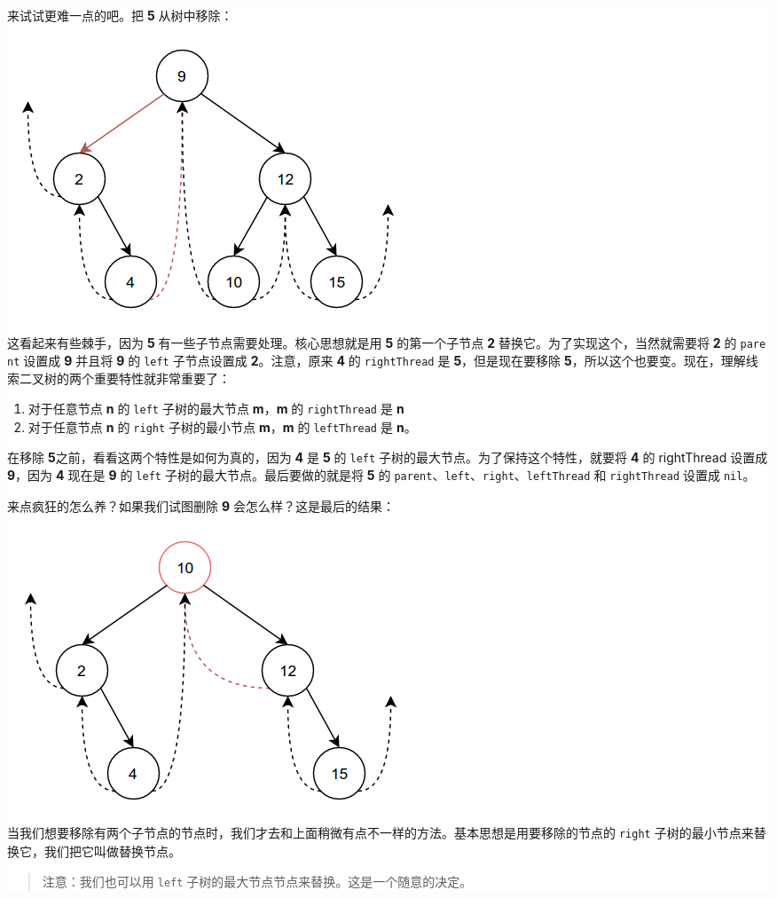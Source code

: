 来试试更难一点的吧。把 **5** 从树中移除：

![Remove2](Images/Remove2.png)

这看起来有些棘手，因为 **5** 有一些子节点需要处理。核心思想就是用 **5** 的第一个子节点 **2** 替换它。为了实现这个，当然就需要将 **2** 的 `parent` 设置成 **9** 并且将 **9** 的 `left` 子节点设置成 **2**。注意，原来 **4** 的 `rightThread` 是 **5**，但是现在要移除 **5**，所以这个也要变。现在，理解线索二叉树的两个重要特性就非常重要了：

1. 对于任意节点 **n** 的 `left` 子树的最大节点 **m**，**m** 的 `rightThread` 是 **n**
2. 对于任意节点 **n** 的 `right` 子树的最小节点 **m**，**m** 的 `leftThread` 是 **n**。

在移除 **5**之前，看看这两个特性是如何为真的，因为 **4** 是 **5** 的 `left` 子树的最大节点。为了保持这个特性，就要将 **4** 的 rightThread 设置成 **9**，因为 **4** 现在是 **9** 的 `left` 子树的最大节点。最后要做的就是将 **5** 的 `parent`、`left`、`right`、`leftThread` 和 `rightThread` 设置成 `nil`。

来点疯狂的怎么养？如果我们试图删除 **9** 会怎么样？这是最后的结果：

![Remove3](Images/Remove3.png)

当我们想要移除有两个子节点的节点时，我们才去和上面稍微有点不一样的方法。基本思想是用要移除的节点的 `right` 子树的最小节点来替换它，我们把它叫做替换节点。

> 注意：我们也可以用 `left` 子树的最大节点节点来替换。这是一个随意的决定。
